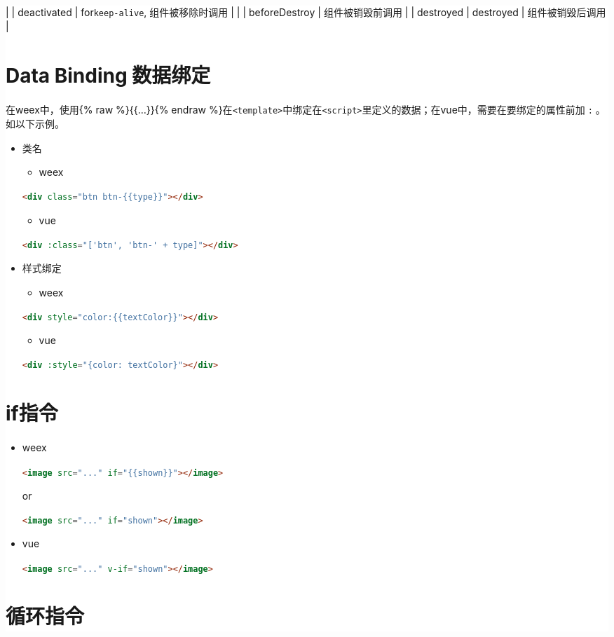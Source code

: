 |           | deactivated   | for`keep-alive`, 组件被移除时调用 |
|           | beforeDestroy | 组件被销毁前调用                  |
| destroyed | destroyed     | 组件被销毁后调用                  |

# Data Binding 数据绑定

在weex中，使用{% raw %}{{…}}{% endraw %}在`<template>`中绑定在`<script>`里定义的数据；在vue中，需要在要绑定的属性前加 `:` 。如以下示例。

* 类名

  - weex

  ```html
  <div class="btn btn-{{type}}"></div>
  ```

  -  vue

  ```html
  <div :class="['btn', 'btn-' + type]"></div>
  ```

* 样式绑定

  * weex

   ```html
   <div style="color:{{textColor}}"></div>
   ```

  * vue

   ```html
   <div :style="{color: textColor}"></div>
   ```

# if指令

* weex

  ```html
  <image src="..." if="{{shown}}"></image>
  ```

  or

  ```html
  <image src="..." if="shown"></image>
  ```

* vue

  ```html
  <image src="..." v-if="shown"></image>
  ```

# 循环指令

